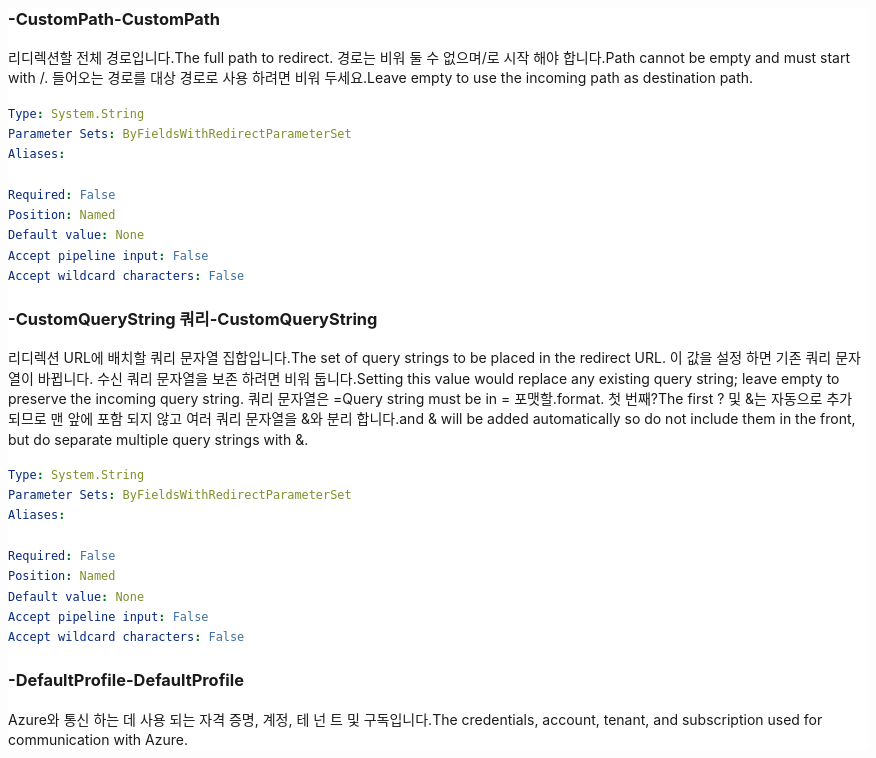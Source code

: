 ### <span data-ttu-id="292fc-129">-CustomPath</span><span class="sxs-lookup"><span data-stu-id="292fc-129">-CustomPath</span></span>
<span data-ttu-id="292fc-130">리디렉션할 전체 경로입니다.</span><span class="sxs-lookup"><span data-stu-id="292fc-130">The full path to redirect.</span></span> <span data-ttu-id="292fc-131">경로는 비워 둘 수 없으며/로 시작 해야 합니다.</span><span class="sxs-lookup"><span data-stu-id="292fc-131">Path cannot be empty and must start with /.</span></span> <span data-ttu-id="292fc-132">들어오는 경로를 대상 경로로 사용 하려면 비워 두세요.</span><span class="sxs-lookup"><span data-stu-id="292fc-132">Leave empty to use the incoming path as destination path.</span></span>

```yaml
Type: System.String
Parameter Sets: ByFieldsWithRedirectParameterSet
Aliases:

Required: False
Position: Named
Default value: None
Accept pipeline input: False
Accept wildcard characters: False
```

### <span data-ttu-id="292fc-133">-CustomQueryString 쿼리</span><span class="sxs-lookup"><span data-stu-id="292fc-133">-CustomQueryString</span></span>
<span data-ttu-id="292fc-134">리디렉션 URL에 배치할 쿼리 문자열 집합입니다.</span><span class="sxs-lookup"><span data-stu-id="292fc-134">The set of query strings to be placed in the redirect URL.</span></span> <span data-ttu-id="292fc-135">이 값을 설정 하면 기존 쿼리 문자열이 바뀝니다. 수신 쿼리 문자열을 보존 하려면 비워 둡니다.</span><span class="sxs-lookup"><span data-stu-id="292fc-135">Setting this value would replace any existing query string; leave empty to preserve the incoming query string.</span></span> <span data-ttu-id="292fc-136">쿼리 문자열은 <key>=</span><span class="sxs-lookup"><span data-stu-id="292fc-136">Query string must be in <key>=</span></span><value> <span data-ttu-id="292fc-137">포맷할.</span><span class="sxs-lookup"><span data-stu-id="292fc-137">format.</span></span> <span data-ttu-id="292fc-138">첫 번째?</span><span class="sxs-lookup"><span data-stu-id="292fc-138">The first ?</span></span> <span data-ttu-id="292fc-139">및 &는 자동으로 추가 되므로 맨 앞에 포함 되지 않고 여러 쿼리 문자열을 &와 분리 합니다.</span><span class="sxs-lookup"><span data-stu-id="292fc-139">and & will be added automatically so do not include them in the front, but do separate multiple query strings with &.</span></span>

```yaml
Type: System.String
Parameter Sets: ByFieldsWithRedirectParameterSet
Aliases:

Required: False
Position: Named
Default value: None
Accept pipeline input: False
Accept wildcard characters: False
```

### <span data-ttu-id="292fc-140">-DefaultProfile</span><span class="sxs-lookup"><span data-stu-id="292fc-140">-DefaultProfile</span></span>
<span data-ttu-id="292fc-141">Azure와 통신 하는 데 사용 되는 자격 증명, 계정, 테 넌 트 및 구독입니다.</span><span class="sxs-lookup"><span data-stu-id="292fc-141">The credentials, account, tenant, and subscription used for communication with Azure.</span></span>

